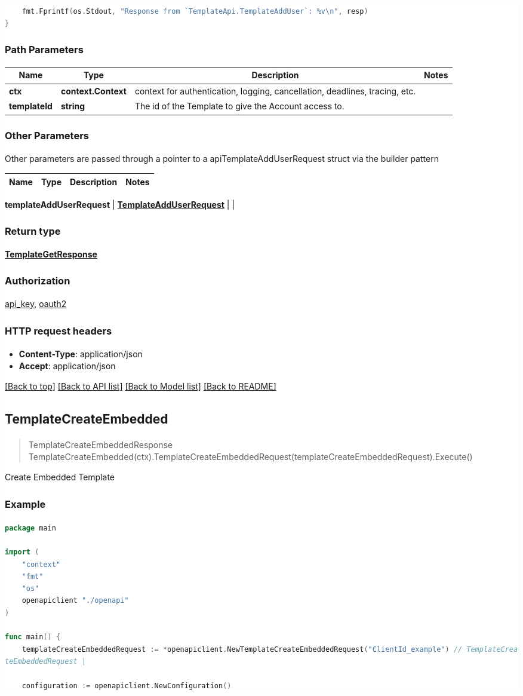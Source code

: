 ```go
    fmt.Fprintf(os.Stdout, "Response from `TemplateApi.TemplateAddUser`: %v\n", resp)
}
```

### Path Parameters


Name | Type | Description  | Notes
------------- | ------------- | ------------- | -------------
**ctx** | **context.Context** | context for authentication, logging, cancellation, deadlines, tracing, etc.
**templateId** | **string** | The id of the Template to give the Account access to. | 

### Other Parameters

Other parameters are passed through a pointer to a apiTemplateAddUserRequest struct via the builder pattern


Name | Type | Description  | Notes
------------- | ------------- | ------------- | -------------

 **templateAddUserRequest** | [**TemplateAddUserRequest**](TemplateAddUserRequest.md) |  | 

### Return type

[**TemplateGetResponse**](TemplateGetResponse.md)

### Authorization

[api_key](../README.md#api_key), [oauth2](../README.md#oauth2)

### HTTP request headers

- **Content-Type**: application/json
- **Accept**: application/json

[[Back to top]](#) [[Back to API list]](../README.md#documentation-for-api-endpoints)
[[Back to Model list]](../README.md#documentation-for-models)
[[Back to README]](../README.md)


## TemplateCreateEmbedded

> TemplateCreateEmbeddedResponse TemplateCreateEmbedded(ctx).TemplateCreateEmbeddedRequest(templateCreateEmbeddedRequest).Execute()

Create Embedded Template



### Example

```go
package main

import (
    "context"
    "fmt"
    "os"
    openapiclient "./openapi"
)

func main() {
    templateCreateEmbeddedRequest := *openapiclient.NewTemplateCreateEmbeddedRequest("ClientId_example") // TemplateCreateEmbeddedRequest | 

    configuration := openapiclient.NewConfiguration()
```
